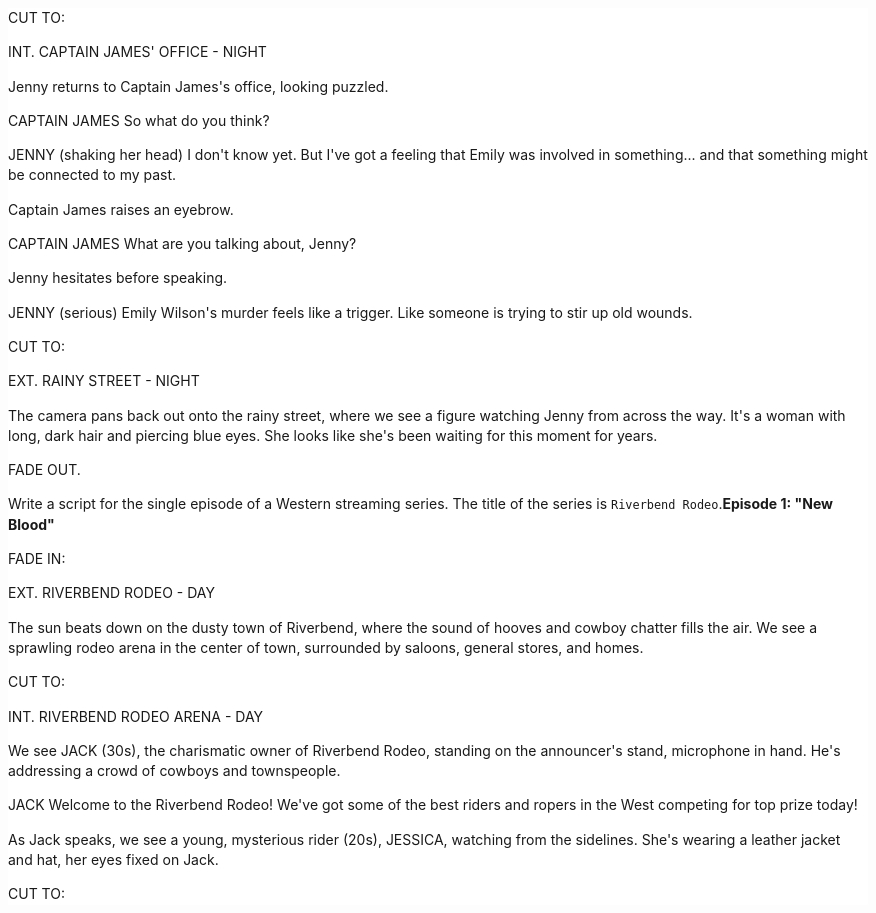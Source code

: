 CUT TO:

INT. CAPTAIN JAMES' OFFICE - NIGHT

Jenny returns to Captain James's office, looking puzzled.

CAPTAIN JAMES
So what do you think?

JENNY
(shaking her head)
I don't know yet. But I've got a feeling that Emily was involved in something... and that something might be connected to my past.

Captain James raises an eyebrow.

CAPTAIN JAMES
What are you talking about, Jenny?

Jenny hesitates before speaking.

JENNY
(serious)
Emily Wilson's murder feels like a trigger. Like someone is trying to stir up old wounds.

CUT TO:

EXT. RAINY STREET - NIGHT

The camera pans back out onto the rainy street, where we see a figure watching Jenny from across the way. It's a woman with long, dark hair and piercing blue eyes. She looks like she's been waiting for this moment for years.

FADE OUT.<end>

Write a script for the single episode of a Western streaming series. The title of the series is `Riverbend Rodeo`.<start>**Episode 1: "New Blood"**

FADE IN:

EXT. RIVERBEND RODEO - DAY

The sun beats down on the dusty town of Riverbend, where the sound of hooves and cowboy chatter fills the air. We see a sprawling rodeo arena in the center of town, surrounded by saloons, general stores, and homes.

CUT TO:

INT. RIVERBEND RODEO ARENA - DAY

We see JACK (30s), the charismatic owner of Riverbend Rodeo, standing on the announcer's stand, microphone in hand. He's addressing a crowd of cowboys and townspeople.

JACK
Welcome to the Riverbend Rodeo! We've got some of the best riders and ropers in the West competing for top prize today!

As Jack speaks, we see a young, mysterious rider (20s), JESSICA, watching from the sidelines. She's wearing a leather jacket and hat, her eyes fixed on Jack.

CUT TO:
